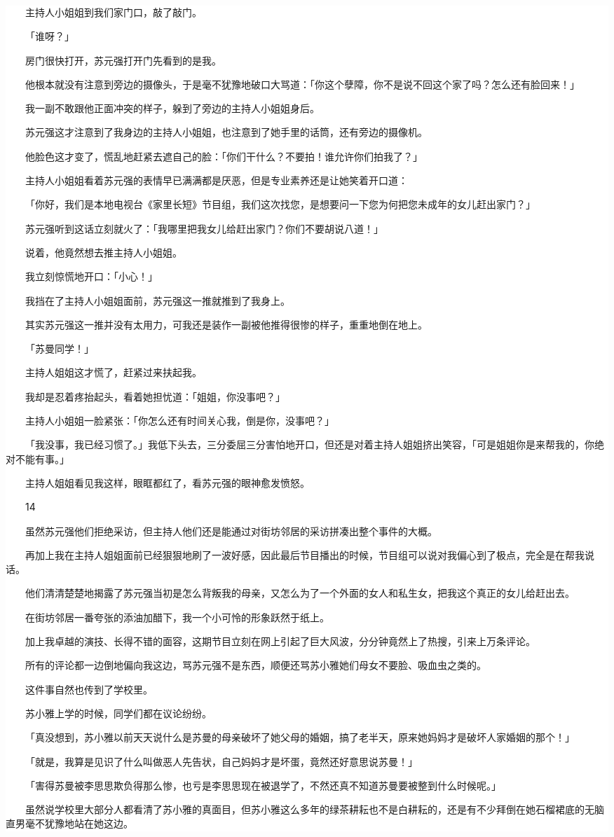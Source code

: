 &emsp;&emsp;主持人小姐姐到我们家门口，敲了敲门。  
  
&emsp;&emsp;「谁呀？」  
  
&emsp;&emsp;房门很快打开，苏元强打开门先看到的是我。  
  
&emsp;&emsp;他根本就没有注意到旁边的摄像头，于是毫不犹豫地破口大骂道：「你这个孽障，你不是说不回这个家了吗？怎么还有脸回来！」  
  
&emsp;&emsp;我一副不敢跟他正面冲突的样子，躲到了旁边的主持人小姐姐身后。  
  
&emsp;&emsp;苏元强这才注意到了我身边的主持人小姐姐，也注意到了她手里的话筒，还有旁边的摄像机。  
  
&emsp;&emsp;他脸色这才变了，慌乱地赶紧去遮自己的脸：「你们干什么？不要拍！谁允许你们拍我了？」  
  
&emsp;&emsp;主持人小姐姐看着苏元强的表情早已满满都是厌恶，但是专业素养还是让她笑着开口道：  
  
&emsp;&emsp;「你好，我们是本地电视台《家里长短》节目组，我们这次找您，是想要问一下您为何把您未成年的女儿赶出家门？」  
  
&emsp;&emsp;苏元强听到这话立刻就火了：「我哪里把我女儿给赶出家门？你们不要胡说八道！」  
  
&emsp;&emsp;说着，他竟然想去推主持人小姐姐。  
  
&emsp;&emsp;我立刻惊慌地开口：「小心！」  
  
&emsp;&emsp;我挡在了主持人小姐姐面前，苏元强这一推就推到了我身上。  
  
&emsp;&emsp;其实苏元强这一推并没有太用力，可我还是装作一副被他推得很惨的样子，重重地倒在地上。  
  
&emsp;&emsp;「苏曼同学！」  
  
&emsp;&emsp;主持人姐姐这才慌了，赶紧过来扶起我。  
  
&emsp;&emsp;我却是忍着疼抬起头，看着她担忧道：「姐姐，你没事吧？」  
  
&emsp;&emsp;主持人小姐姐一脸紧张：「你怎么还有时间关心我，倒是你，没事吧？」  
  
&emsp;&emsp;「我没事，我已经习惯了。」我低下头去，三分委屈三分害怕地开口，但还是对着主持人姐姐挤出笑容，「可是姐姐你是来帮我的，你绝对不能有事。」  
  
&emsp;&emsp;主持人姐姐看见我这样，眼眶都红了，看苏元强的眼神愈发愤怒。  
  
&emsp;&emsp;14  
  
&emsp;&emsp;虽然苏元强他们拒绝采访，但主持人他们还是能通过对街坊邻居的采访拼凑出整个事件的大概。  
  
&emsp;&emsp;再加上我在主持人姐姐面前已经狠狠地刷了一波好感，因此最后节目播出的时候，节目组可以说对我偏心到了极点，完全是在帮我说话。  
  
&emsp;&emsp;他们清清楚楚地揭露了苏元强当初是怎么背叛我的母亲，又怎么为了一个外面的女人和私生女，把我这个真正的女儿给赶出去。  
  
&emsp;&emsp;在街坊邻居一番夸张的添油加醋下，我一个小可怜的形象跃然于纸上。  
  
&emsp;&emsp;加上我卓越的演技、长得不错的面容，这期节目立刻在网上引起了巨大风波，分分钟竟然上了热搜，引来上万条评论。  
  
&emsp;&emsp;所有的评论都一边倒地偏向我这边，骂苏元强不是东西，顺便还骂苏小雅她们母女不要脸、吸血虫之类的。  
  
&emsp;&emsp;这件事自然也传到了学校里。  
  
&emsp;&emsp;苏小雅上学的时候，同学们都在议论纷纷。  
  
&emsp;&emsp;「真没想到，苏小雅以前天天说什么是苏曼的母亲破坏了她父母的婚姻，搞了老半天，原来她妈妈才是破坏人家婚姻的那个！」  
  
&emsp;&emsp;「就是，我算是见识了什么叫做恶人先告状，自己妈妈才是坏蛋，竟然还好意思说苏曼！」  
  
&emsp;&emsp;「害得苏曼被李思思欺负得那么惨，也亏是李思思现在被退学了，不然还真不知道苏曼要被整到什么时候呢。」  
  
&emsp;&emsp;虽然说学校里大部分人都看清了苏小雅的真面目，但苏小雅这么多年的绿茶耕耘也不是白耕耘的，还是有不少拜倒在她石榴裙底的无脑直男毫不犹豫地站在她这边。  
  